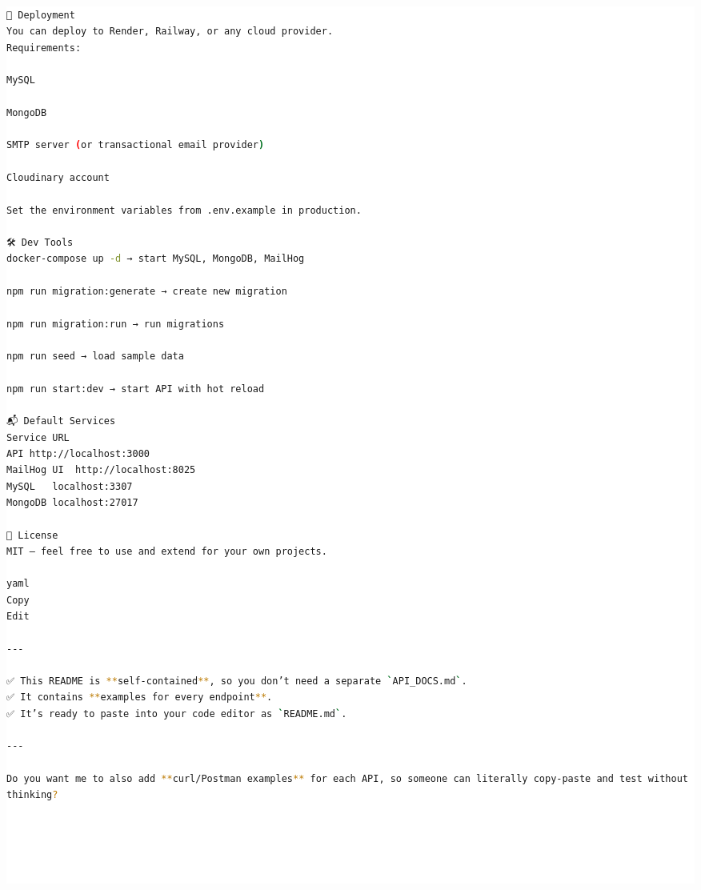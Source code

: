 ```bash
🚀 Deployment
You can deploy to Render, Railway, or any cloud provider.
Requirements:

MySQL

MongoDB

SMTP server (or transactional email provider)

Cloudinary account

Set the environment variables from .env.example in production.

🛠 Dev Tools
docker-compose up -d → start MySQL, MongoDB, MailHog

npm run migration:generate → create new migration

npm run migration:run → run migrations

npm run seed → load sample data

npm run start:dev → start API with hot reload

📬 Default Services
Service	URL
API	http://localhost:3000
MailHog UI	http://localhost:8025
MySQL	localhost:3307
MongoDB	localhost:27017

📝 License
MIT – feel free to use and extend for your own projects.

yaml
Copy
Edit

---

✅ This README is **self-contained**, so you don’t need a separate `API_DOCS.md`.  
✅ It contains **examples for every endpoint**.  
✅ It’s ready to paste into your code editor as `README.md`.

---

Do you want me to also add **curl/Postman examples** for each API, so someone can literally copy-paste and test without thinking?






